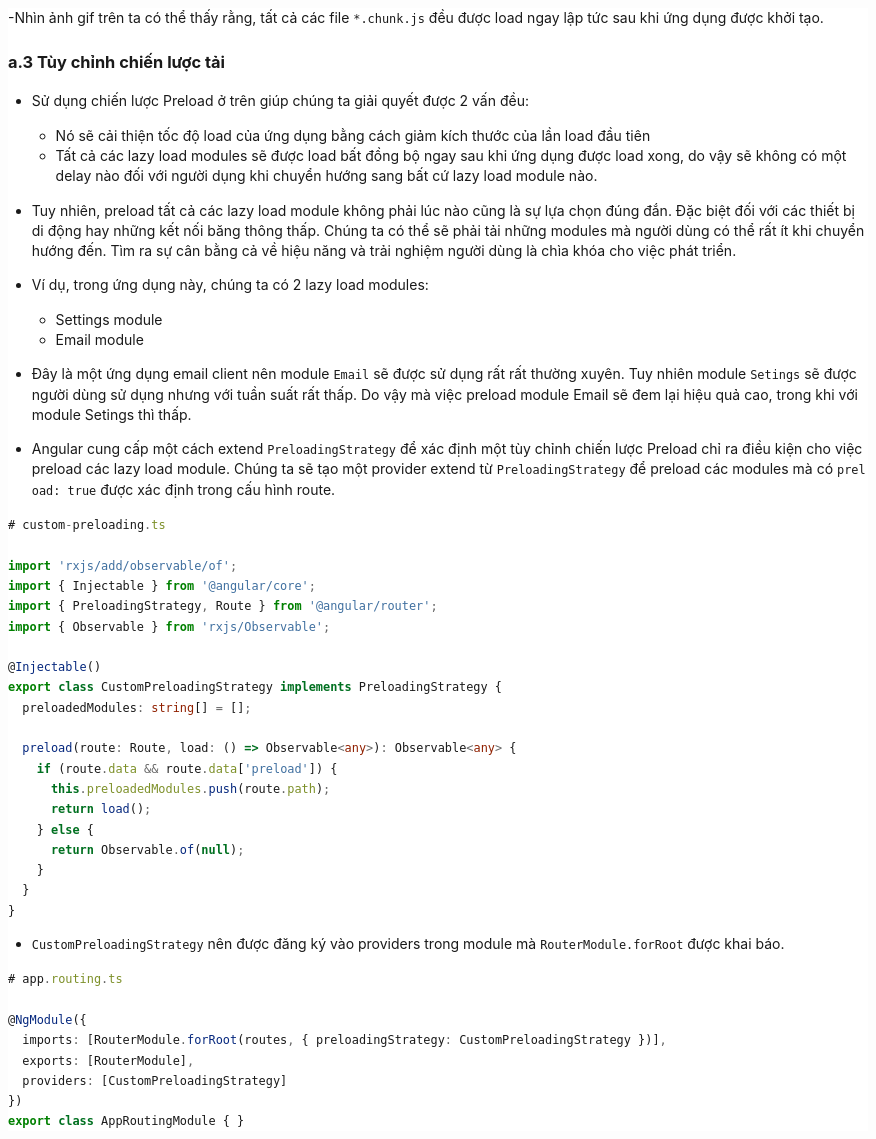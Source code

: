 -Nhìn ảnh gif trên ta có thể thấy rằng, tất cả các file <code>*.chunk.js</code> đều được load ngay lập tức sau khi ứng dụng được khởi tạo.

### **a.3 Tùy chỉnh chiến lược tải**
- Sử dụng chiến lược Preload ở trên giúp chúng ta giải quyết được 2 vấn đều:

  - Nó sẽ cải thiện tốc độ load của ứng dụng bằng cách giảm kích thước của lần load đầu tiên
  - Tất cả các lazy load modules sẽ được load bất đồng bộ ngay sau khi ứng dụng được load xong, do vậy sẽ không có một delay nào đối với người dụng khi chuyển hướng sang bất cứ lazy load module nào.

- Tuy nhiên, preload tất cả các lazy load module không phải lúc nào cũng là sự lựa chọn đúng đắn. Đặc biệt đối với các thiết bị di động hay những kết nối băng thông thấp. Chúng ta có thể sẽ phải tải những modules mà người dùng có thể rất ít khi chuyển hướng đến. Tìm ra sự cân bằng cả về hiệu năng và trải nghiệm người dùng là chìa khóa cho việc phát triển.

- Ví dụ, trong ứng dụng này, chúng ta có 2 lazy load modules:
  - Settings module
  - Email module

- Đây là một ứng dụng email client nên module <code>Email</code> sẽ được sử dụng rất rất thường xuyên. Tuy nhiên module <code>Setings</code> sẽ được người dùng sử dụng nhưng với tuần suất rất thấp. Do vậy mà việc preload module Email sẽ đem lại hiệu quả cao, trong khi với module Setings thì thấp.

- Angular cung cấp một cách extend <code>PreloadingStrategy</code> để xác định một tùy chỉnh chiến lược Preload chỉ ra điều kiện cho việc preload các lazy load module. Chúng ta sẽ tạo một provider extend từ <code>PreloadingStrategy</code> để preload các modules mà có <code>preload: true</code> được xác định trong cấu hình route.

```typescript
# custom-preloading.ts

import 'rxjs/add/observable/of';
import { Injectable } from '@angular/core';
import { PreloadingStrategy, Route } from '@angular/router';
import { Observable } from 'rxjs/Observable';

@Injectable()
export class CustomPreloadingStrategy implements PreloadingStrategy {
  preloadedModules: string[] = [];

  preload(route: Route, load: () => Observable<any>): Observable<any> {
    if (route.data && route.data['preload']) {
      this.preloadedModules.push(route.path);
      return load();
    } else {
      return Observable.of(null);
    }
  }
}
```

- <code>CustomPreloadingStrategy</code> nên được đăng ký vào providers trong module mà <code>RouterModule.forRoot</code> được khai báo.

```typescript
# app.routing.ts

@NgModule({
  imports: [RouterModule.forRoot(routes, { preloadingStrategy: CustomPreloadingStrategy })],
  exports: [RouterModule],
  providers: [CustomPreloadingStrategy]
})
export class AppRoutingModule { }
```
